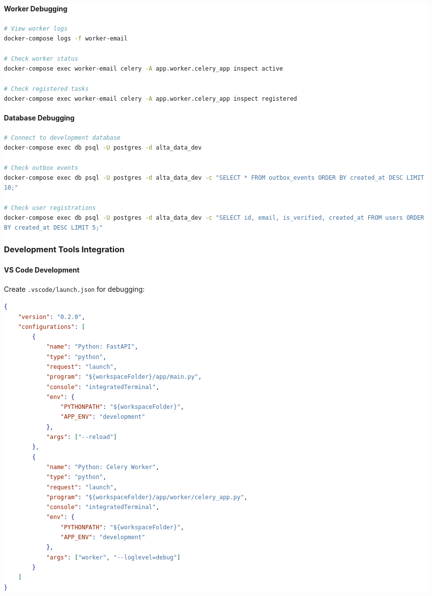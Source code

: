 #### **Worker Debugging**
```bash
# View worker logs
docker-compose logs -f worker-email

# Check worker status
docker-compose exec worker-email celery -A app.worker.celery_app inspect active

# Check registered tasks
docker-compose exec worker-email celery -A app.worker.celery_app inspect registered
```

#### **Database Debugging**
```bash
# Connect to development database
docker-compose exec db psql -U postgres -d alta_data_dev

# Check outbox events
docker-compose exec db psql -U postgres -d alta_data_dev -c "SELECT * FROM outbox_events ORDER BY created_at DESC LIMIT 10;"

# Check user registrations
docker-compose exec db psql -U postgres -d alta_data_dev -c "SELECT id, email, is_verified, created_at FROM users ORDER BY created_at DESC LIMIT 5;"
```

### **Development Tools Integration**

#### **VS Code Development**
Create `.vscode/launch.json` for debugging:

```json
{
    "version": "0.2.0",
    "configurations": [
        {
            "name": "Python: FastAPI",
            "type": "python",
            "request": "launch",
            "program": "${workspaceFolder}/app/main.py",
            "console": "integratedTerminal",
            "env": {
                "PYTHONPATH": "${workspaceFolder}",
                "APP_ENV": "development"
            },
            "args": ["--reload"]
        },
        {
            "name": "Python: Celery Worker",
            "type": "python",
            "request": "launch",
            "program": "${workspaceFolder}/app/worker/celery_app.py",
            "console": "integratedTerminal",
            "env": {
                "PYTHONPATH": "${workspaceFolder}",
                "APP_ENV": "development"
            },
            "args": ["worker", "--loglevel=debug"]
        }
    ]
}
```
